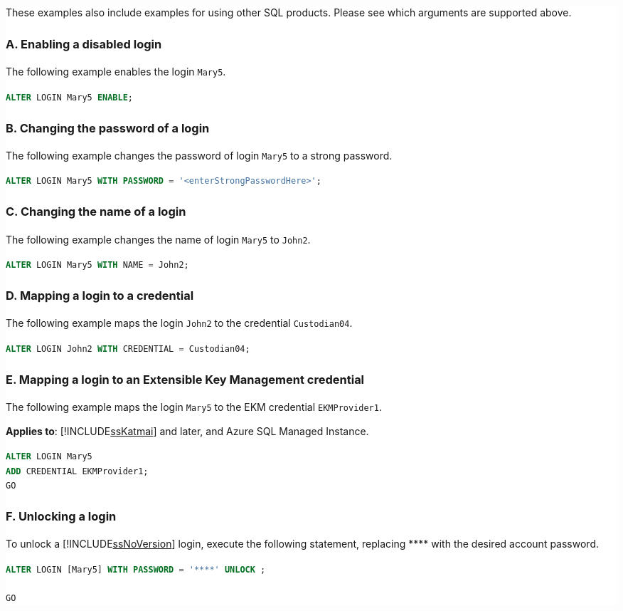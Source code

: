 These examples also include examples for using other SQL products. Please see which arguments are supported above.

### A. Enabling a disabled login

The following example enables the login `Mary5`.

```sql
ALTER LOGIN Mary5 ENABLE;
```

### B. Changing the password of a login

The following example changes the password of login `Mary5` to a strong password.

```sql
ALTER LOGIN Mary5 WITH PASSWORD = '<enterStrongPasswordHere>';
```

### C. Changing the name of a login

The following example changes the name of login `Mary5` to `John2`.

```sql
ALTER LOGIN Mary5 WITH NAME = John2;
```

### D. Mapping a login to a credential

The following example maps the login `John2` to the credential `Custodian04`.

```sql
ALTER LOGIN John2 WITH CREDENTIAL = Custodian04;
```

### E. Mapping a login to an Extensible Key Management credential

The following example maps the login `Mary5` to the EKM credential `EKMProvider1`.

**Applies to**: [!INCLUDE[ssKatmai](../../includes/sskatmai-md.md)] and later, and Azure SQL Managed Instance.

```sql
ALTER LOGIN Mary5
ADD CREDENTIAL EKMProvider1;
GO
```

### F. Unlocking a login

To unlock a [!INCLUDE[ssNoVersion](../../includes/ssnoversion-md.md)] login, execute the following statement, replacing \*\*\*\* with the desired account password.

```sql
ALTER LOGIN [Mary5] WITH PASSWORD = '****' UNLOCK ;

GO
```
